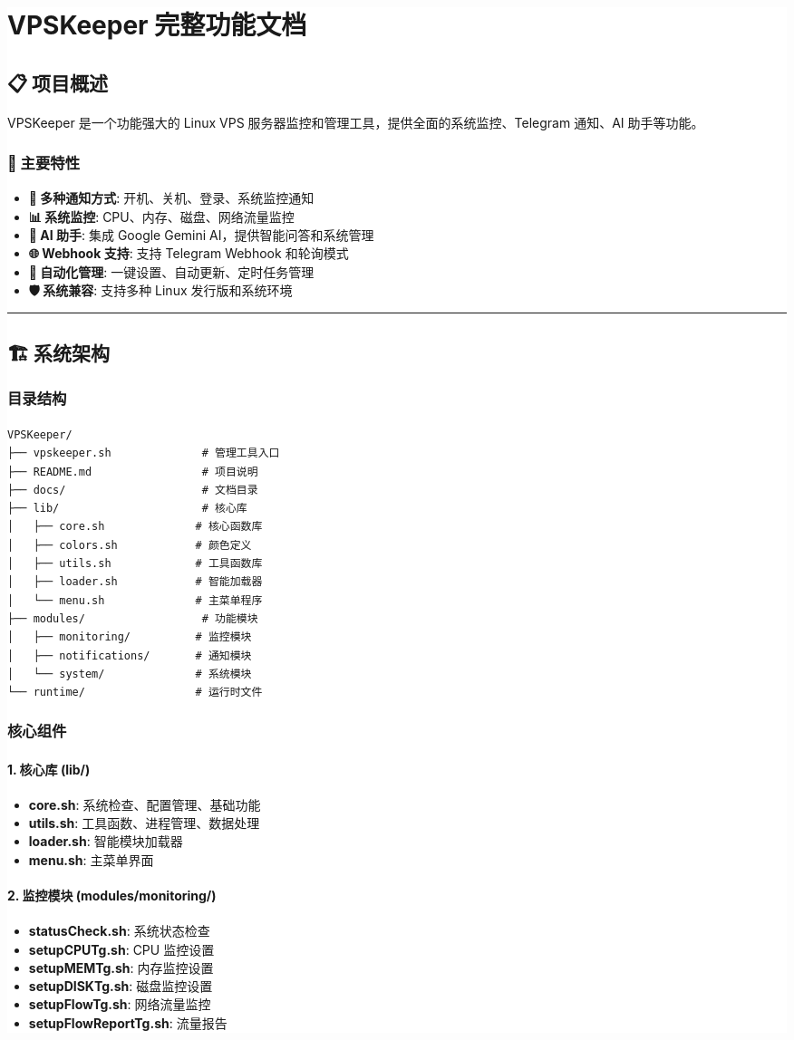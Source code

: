 # VPSKeeper 完整功能文档

## 📋 项目概述

VPSKeeper 是一个功能强大的 Linux VPS 服务器监控和管理工具，提供全面的系统监控、Telegram 通知、AI 助手等功能。

### 🎯 主要特性

- **🔔 多种通知方式**: 开机、关机、登录、系统监控通知
- **📊 系统监控**: CPU、内存、磁盘、网络流量监控
- **🤖 AI 助手**: 集成 Google Gemini AI，提供智能问答和系统管理
- **🌐 Webhook 支持**: 支持 Telegram Webhook 和轮询模式
- **🔧 自动化管理**: 一键设置、自动更新、定时任务管理
- **🛡️ 系统兼容**: 支持多种 Linux 发行版和系统环境

---

## 🏗️ 系统架构

### 目录结构
```
VPSKeeper/
├── vpskeeper.sh              # 管理工具入口
├── README.md                 # 项目说明
├── docs/                     # 文档目录
├── lib/                      # 核心库
│   ├── core.sh              # 核心函数库
│   ├── colors.sh            # 颜色定义
│   ├── utils.sh             # 工具函数库
│   ├── loader.sh            # 智能加载器
│   └── menu.sh              # 主菜单程序
├── modules/                  # 功能模块
│   ├── monitoring/          # 监控模块
│   ├── notifications/       # 通知模块
│   └── system/              # 系统模块
└── runtime/                 # 运行时文件
```

### 核心组件

#### 1. **核心库 (lib/)**
- **core.sh**: 系统检查、配置管理、基础功能
- **utils.sh**: 工具函数、进程管理、数据处理
- **loader.sh**: 智能模块加载器
- **menu.sh**: 主菜单界面

#### 2. **监控模块 (modules/monitoring/)**
- **statusCheck.sh**: 系统状态检查
- **setupCPUTg.sh**: CPU 监控设置
- **setupMEMTg.sh**: 内存监控设置
- **setupDISKTg.sh**: 磁盘监控设置
- **setupFlowTg.sh**: 网络流量监控
- **setupFlowReportTg.sh**: 流量报告
